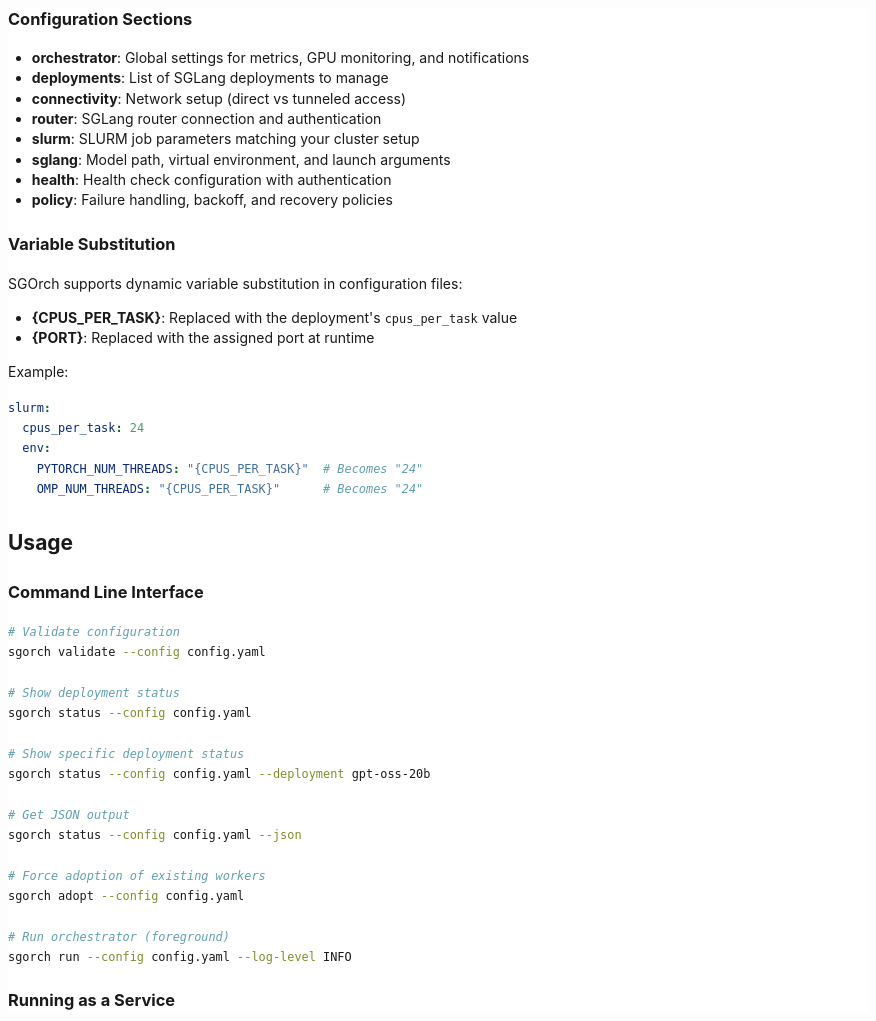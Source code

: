 ### Configuration Sections

- **orchestrator**: Global settings for metrics, GPU monitoring, and notifications
- **deployments**: List of SGLang deployments to manage
- **connectivity**: Network setup (direct vs tunneled access)
- **router**: SGLang router connection and authentication
- **slurm**: SLURM job parameters matching your cluster setup
- **sglang**: Model path, virtual environment, and launch arguments
- **health**: Health check configuration with authentication
- **policy**: Failure handling, backoff, and recovery policies

### Variable Substitution

SGOrch supports dynamic variable substitution in configuration files:

- **{CPUS_PER_TASK}**: Replaced with the deployment's `cpus_per_task` value
- **{PORT}**: Replaced with the assigned port at runtime

Example:
```yaml
slurm:
  cpus_per_task: 24
  env:
    PYTORCH_NUM_THREADS: "{CPUS_PER_TASK}"  # Becomes "24"
    OMP_NUM_THREADS: "{CPUS_PER_TASK}"      # Becomes "24"
```

## Usage

### Command Line Interface

```bash
# Validate configuration
sgorch validate --config config.yaml

# Show deployment status
sgorch status --config config.yaml

# Show specific deployment status
sgorch status --config config.yaml --deployment gpt-oss-20b

# Get JSON output
sgorch status --config config.yaml --json

# Force adoption of existing workers
sgorch adopt --config config.yaml

# Run orchestrator (foreground)
sgorch run --config config.yaml --log-level INFO
```

### Running as a Service
